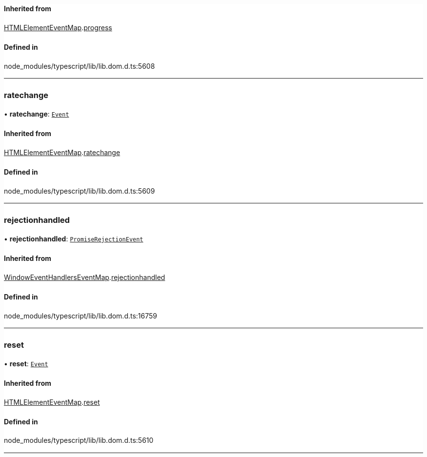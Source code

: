 #### Inherited from

[HTMLElementEventMap](input._internal_.HTMLElementEventMap.md).[progress](input._internal_.HTMLElementEventMap.md#progress)

#### Defined in

node_modules/typescript/lib/lib.dom.d.ts:5608

___

### ratechange

• **ratechange**: [`Event`](../modules/input._internal_.md#event)

#### Inherited from

[HTMLElementEventMap](input._internal_.HTMLElementEventMap.md).[ratechange](input._internal_.HTMLElementEventMap.md#ratechange)

#### Defined in

node_modules/typescript/lib/lib.dom.d.ts:5609

___

### rejectionhandled

• **rejectionhandled**: [`PromiseRejectionEvent`](../modules/input._internal_.md#promiserejectionevent)

#### Inherited from

[WindowEventHandlersEventMap](input._internal_.WindowEventHandlersEventMap.md).[rejectionhandled](input._internal_.WindowEventHandlersEventMap.md#rejectionhandled)

#### Defined in

node_modules/typescript/lib/lib.dom.d.ts:16759

___

### reset

• **reset**: [`Event`](../modules/input._internal_.md#event)

#### Inherited from

[HTMLElementEventMap](input._internal_.HTMLElementEventMap.md).[reset](input._internal_.HTMLElementEventMap.md#reset)

#### Defined in

node_modules/typescript/lib/lib.dom.d.ts:5610

___
